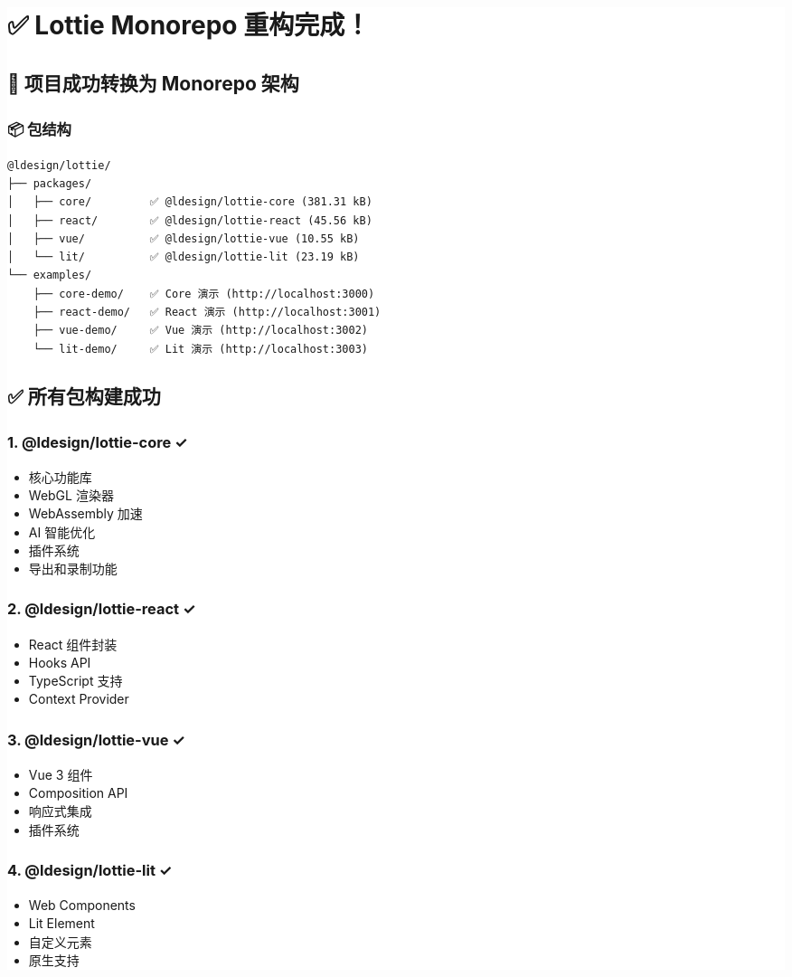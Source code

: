# ✅ Lottie Monorepo 重构完成！

## 🎉 项目成功转换为 Monorepo 架构

### 📦 包结构

```
@ldesign/lottie/
├── packages/
│   ├── core/         ✅ @ldesign/lottie-core (381.31 kB)
│   ├── react/        ✅ @ldesign/lottie-react (45.56 kB)
│   ├── vue/          ✅ @ldesign/lottie-vue (10.55 kB)
│   └── lit/          ✅ @ldesign/lottie-lit (23.19 kB)
└── examples/
    ├── core-demo/    ✅ Core 演示 (http://localhost:3000)
    ├── react-demo/   ✅ React 演示 (http://localhost:3001)
    ├── vue-demo/     ✅ Vue 演示 (http://localhost:3002)
    └── lit-demo/     ✅ Lit 演示 (http://localhost:3003)
```

## ✅ 所有包构建成功

### 1. @ldesign/lottie-core ✓
- 核心功能库
- WebGL 渲染器
- WebAssembly 加速
- AI 智能优化
- 插件系统
- 导出和录制功能

### 2. @ldesign/lottie-react ✓
- React 组件封装
- Hooks API
- TypeScript 支持
- Context Provider

### 3. @ldesign/lottie-vue ✓
- Vue 3 组件
- Composition API
- 响应式集成
- 插件系统

### 4. @ldesign/lottie-lit ✓
- Web Components
- Lit Element
- 自定义元素
- 原生支持
